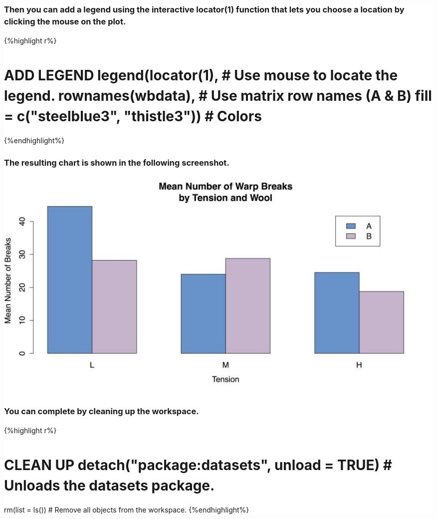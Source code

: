 ### Then you can add a legend using the interactive locator(1) function that lets you choose a location by clicking the mouse on the plot.  

{%highlight r%}

# ADD LEGEND legend(locator(1),  # Use mouse to locate the legend.        rownames(wbdata),  # Use matrix row names (A & B)        fill = c("steelblue3", "thistle3"))  # Colors
{%endhighlight%}

### The resulting chart is shown in the following screenshot.

![](Charts-for-Three-or-More-Variables_images/Charts-for-Three-or-More-Variables_img1.jpeg)





### You can complete by cleaning up the workspace. 

{%highlight r%}
# CLEAN UP detach("package:datasets", unload = TRUE)  # Unloads the datasets package. 

rm(list = ls())  # Remove all objects from the workspace.
{%endhighlight%}
